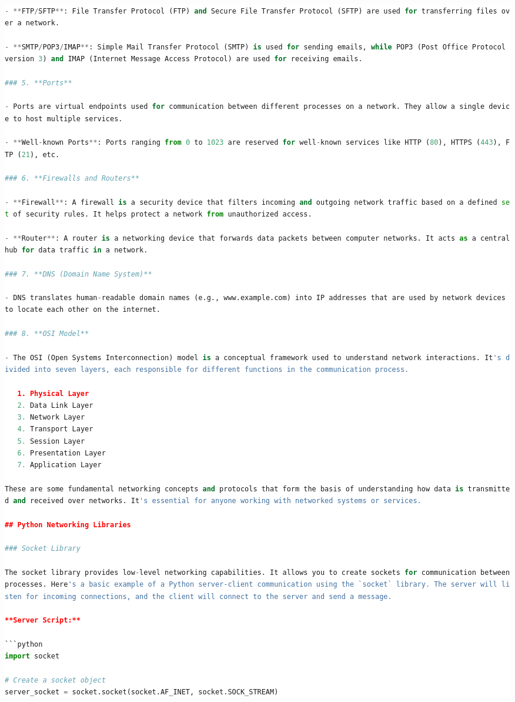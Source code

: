 ```python
- **FTP/SFTP**: File Transfer Protocol (FTP) and Secure File Transfer Protocol (SFTP) are used for transferring files over a network.

- **SMTP/POP3/IMAP**: Simple Mail Transfer Protocol (SMTP) is used for sending emails, while POP3 (Post Office Protocol version 3) and IMAP (Internet Message Access Protocol) are used for receiving emails.

### 5. **Ports**

- Ports are virtual endpoints used for communication between different processes on a network. They allow a single device to host multiple services.

- **Well-known Ports**: Ports ranging from 0 to 1023 are reserved for well-known services like HTTP (80), HTTPS (443), FTP (21), etc.

### 6. **Firewalls and Routers**

- **Firewall**: A firewall is a security device that filters incoming and outgoing network traffic based on a defined set of security rules. It helps protect a network from unauthorized access.

- **Router**: A router is a networking device that forwards data packets between computer networks. It acts as a central hub for data traffic in a network.

### 7. **DNS (Domain Name System)**

- DNS translates human-readable domain names (e.g., www.example.com) into IP addresses that are used by network devices to locate each other on the internet.

### 8. **OSI Model**

- The OSI (Open Systems Interconnection) model is a conceptual framework used to understand network interactions. It's divided into seven layers, each responsible for different functions in the communication process.

   1. Physical Layer
   2. Data Link Layer
   3. Network Layer
   4. Transport Layer
   5. Session Layer
   6. Presentation Layer
   7. Application Layer

These are some fundamental networking concepts and protocols that form the basis of understanding how data is transmitted and received over networks. It's essential for anyone working with networked systems or services.

## Python Networking Libraries

### Socket Library

The socket library provides low-level networking capabilities. It allows you to create sockets for communication between processes. Here's a basic example of a Python server-client communication using the `socket` library. The server will listen for incoming connections, and the client will connect to the server and send a message.

**Server Script:**

```python
import socket

# Create a socket object
server_socket = socket.socket(socket.AF_INET, socket.SOCK_STREAM)

```
